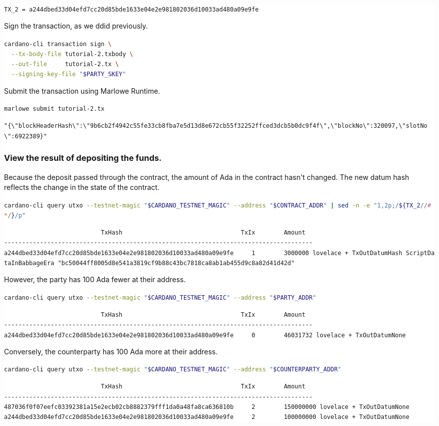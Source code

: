     TX_2 = a244dbed33d04efd7cc20d85bde1633e04e2e981802036d10033ad480a09e9fe


Sign the transaction, as we ddid previously.


```bash
cardano-cli transaction sign \
  --tx-body-file tutorial-2.txbody \
  --out-file     tutorial-2.tx \
  --signing-key-file "$PARTY_SKEY"
```

Submit the transaction using Marlowe Runtime.


```bash
marlowe submit tutorial-2.tx
```

    "{\"blockHeaderHash\":\"9b6cb2f4942c55fe33cb8fba7e5d13d8e672cb55f32252ffced3dcb5b0dc9f4f\",\"blockNo\":320097,\"slotNo\":6922389}"


### View the result of depositing the funds.

Because the deposit passed through the contract, the amount of Ada in the contract hasn't changed. The new datum hash reflects the change in the state of the contract.


```bash
cardano-cli query utxo --testnet-magic "$CARDANO_TESTNET_MAGIC" --address "$CONTRACT_ADDR" | sed -n -e "1,2p;/${TX_2//#*/}/p"
```

                               TxHash                                 TxIx        Amount
    --------------------------------------------------------------------------------------
    a244dbed33d04efd7cc20d85bde1633e04e2e981802036d10033ad480a09e9fe     1        3000000 lovelace + TxOutDatumHash ScriptDataInBabbageEra "bc50044ff8005d8e541a3819cf9b88c43bc7818ca8ab1ab455d9c8a82d41d42d"


However, the party has 100 Ada fewer at their address.


```bash
cardano-cli query utxo --testnet-magic "$CARDANO_TESTNET_MAGIC" --address "$PARTY_ADDR"
```

                               TxHash                                 TxIx        Amount
    --------------------------------------------------------------------------------------
    a244dbed33d04efd7cc20d85bde1633e04e2e981802036d10033ad480a09e9fe     0        46031732 lovelace + TxOutDatumNone


Conversely, the counterparty has 100 Ada more at their address.


```bash
cardano-cli query utxo --testnet-magic "$CARDANO_TESTNET_MAGIC" --address "$COUNTERPARTY_ADDR"
```

                               TxHash                                 TxIx        Amount
    --------------------------------------------------------------------------------------
    487036f0f07eefc03392381a15e2ecb02cb8882379fff1da0a48fa8ca636810b     2        150000000 lovelace + TxOutDatumNone
    a244dbed33d04efd7cc20d85bde1633e04e2e981802036d10033ad480a09e9fe     2        100000000 lovelace + TxOutDatumNone
